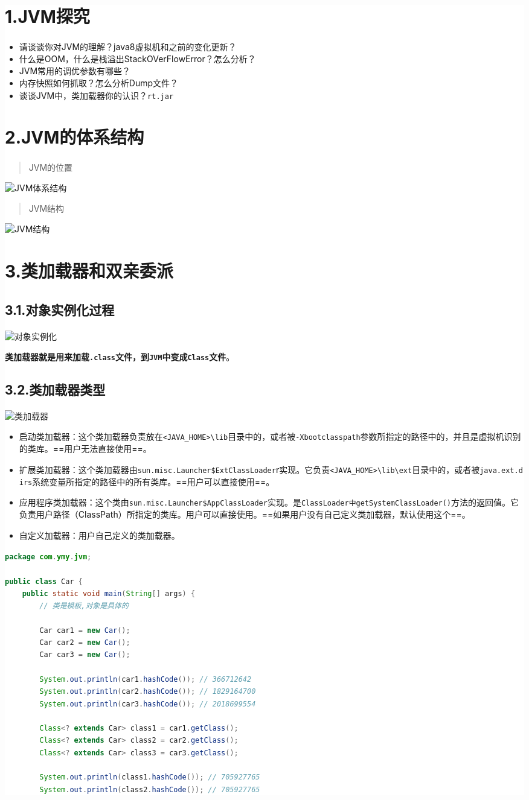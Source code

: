 # 1.JVM探究

- 请谈谈你对JVM的理解？java8虚拟机和之前的变化更新？
- 什么是OOM，什么是栈溢出StackOVerFlowError？怎么分析？
- JVM常用的调优参数有哪些？
- 内存快照如何抓取？怎么分析Dump文件？
- 谈谈JVM中，类加载器你的认识？`rt.jar`

# 2.JVM的体系结构

> JVM的位置

![JVM体系结构](https://mmbiz.qlogo.cn/mmbiz_png/puJI9KpRbPWHSPQicfOCnYDx8S7VDY2P2CPLdaRJ6TanPtms2ibbtDh1AfVbREVN653roqp2o3dgwqEWOlkBtj5w/0?wx_fmt=png)

> JVM结构

![JVM结构](https://pics0.baidu.com/feed/37d12f2eb9389b50828b0dfd61271ed9e6116ec5.jpeg?token=d636526e80bfc081f77f2572a772fe0f&s=B1B25D32819E4DCA56C9C0CE020090B2)

# 3.类加载器和双亲委派

## 3.1.对象实例化过程

![对象实例化](https://img-blog.csdnimg.cn/20200722054641601.png?x-oss-process=image/watermark,type_ZmFuZ3poZW5naGVpdGk,shadow_10,text_aHR0cHM6Ly9ibG9nLmNzZG4ubmV0L1JyaW5nb18=,size_16,color_FFFFFF,t_70)

**类加载器就是用来加载`.class`文件，到`JVM`中变成`Class`文件**。



## 3.2.类加载器类型

![类加载器](https://ss0.bdstatic.com/70cFuHSh_Q1YnxGkpoWK1HF6hhy/it/u=977934582,3403249916&fm=26&gp=0.jpg)

- 启动类加载器：这个类加载器负责放在`<JAVA_HOME>\lib`目录中的，或者被`-Xbootclasspath`参数所指定的路径中的，并且是虚拟机识别的类库。==用户无法直接使用==。

- 扩展类加载器：这个类加载器由`sun.misc.Launcher$ExtClassLoader`r实现。它负责`<JAVA_HOME>\lib\ext`目录中的，或者被`java.ext.dirs`系统变量所指定的路径中的所有类库。==用户可以直接使用==。

- 应用程序类加载器：这个类由`sun.misc.Launcher$AppClassLoader`实现。是`ClassLoader中getSystemClassLoader()`方法的返回值。它负责用户路径（ClassPath）所指定的类库。用户可以直接使用。==如果用户没有自己定义类加载器，默认使用这个==。

- 自定义加载器：用户自己定义的类加载器。

```java
package com.ymy.jvm;

public class Car {
	public static void main(String[] args) {
		// 类是模板,对象是具体的
		
		Car car1 = new Car();
		Car car2 = new Car();
		Car car3 = new Car();

		System.out.println(car1.hashCode()); // 366712642
		System.out.println(car2.hashCode()); // 1829164700
		System.out.println(car3.hashCode()); // 2018699554

		Class<? extends Car> class1 = car1.getClass();
		Class<? extends Car> class2 = car2.getClass();
		Class<? extends Car> class3 = car3.getClass();

		System.out.println(class1.hashCode()); // 705927765
		System.out.println(class2.hashCode()); // 705927765
```